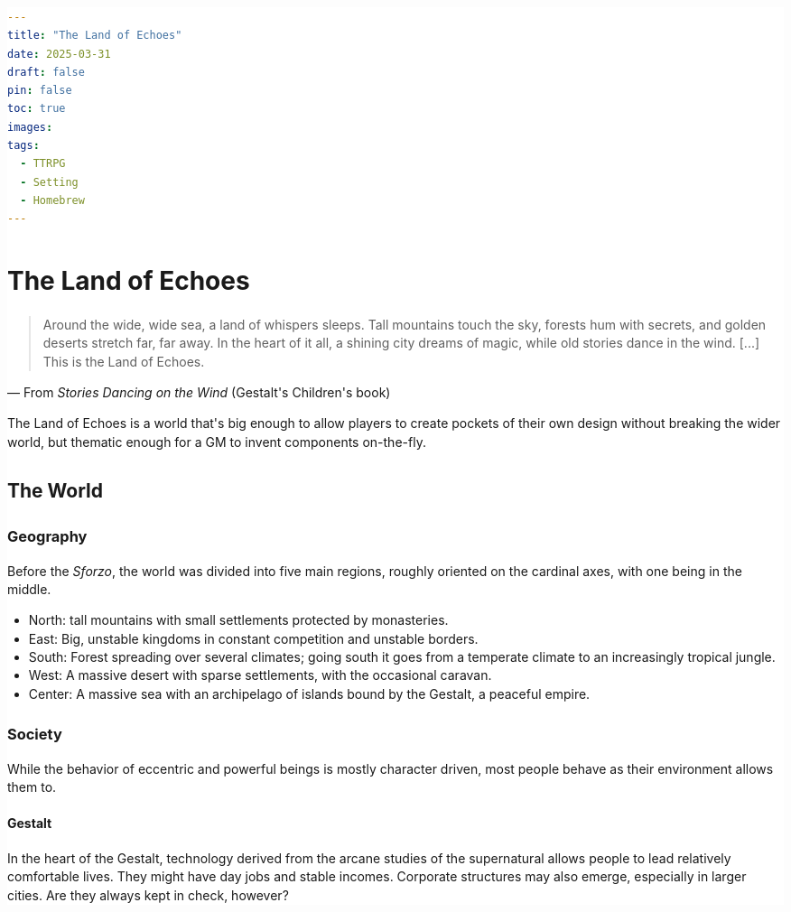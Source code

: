 ```yaml
---
title: "The Land of Echoes"
date: 2025-03-31
draft: false
pin: false
toc: true
images:
tags:
  - TTRPG
  - Setting
  - Homebrew
---
```


# The Land of Echoes

> Around the wide, wide sea, a land of whispers sleeps. Tall mountains touch the
> sky, forests hum with secrets, and golden deserts stretch far, far away. In
> the heart of it all, a shining city dreams of magic, while old stories dance
> in the wind. [...] This is the Land of Echoes.

— From _Stories Dancing on the Wind_ (Gestalt's Children's book)

The Land of Echoes is a world that's big enough to allow players to create
pockets of their own design without breaking the wider world, but thematic
enough for a GM to invent components on-the-fly.

## The World

### Geography

Before the _Sforzo_, the world was divided into five main regions, roughly
oriented on the cardinal axes, with one being in the middle.

- North: tall mountains with small settlements protected by monasteries.
- East: Big, unstable kingdoms in constant competition and unstable borders.
- South: Forest spreading over several climates; going south it goes from a
  temperate climate to an increasingly tropical jungle.
- West: A massive desert with sparse settlements, with the occasional caravan.
- Center: A massive sea with an archipelago of islands bound by the Gestalt, a
  peaceful empire.

### Society

While the behavior of eccentric and powerful beings is mostly character driven,
most people behave as their environment allows them to.

#### Gestalt

In the heart of the Gestalt, technology derived from the arcane studies of the
supernatural allows people to lead relatively comfortable lives. They might have
day jobs and stable incomes. Corporate structures may also emerge, especially in
larger cities. Are they always kept in check, however?
